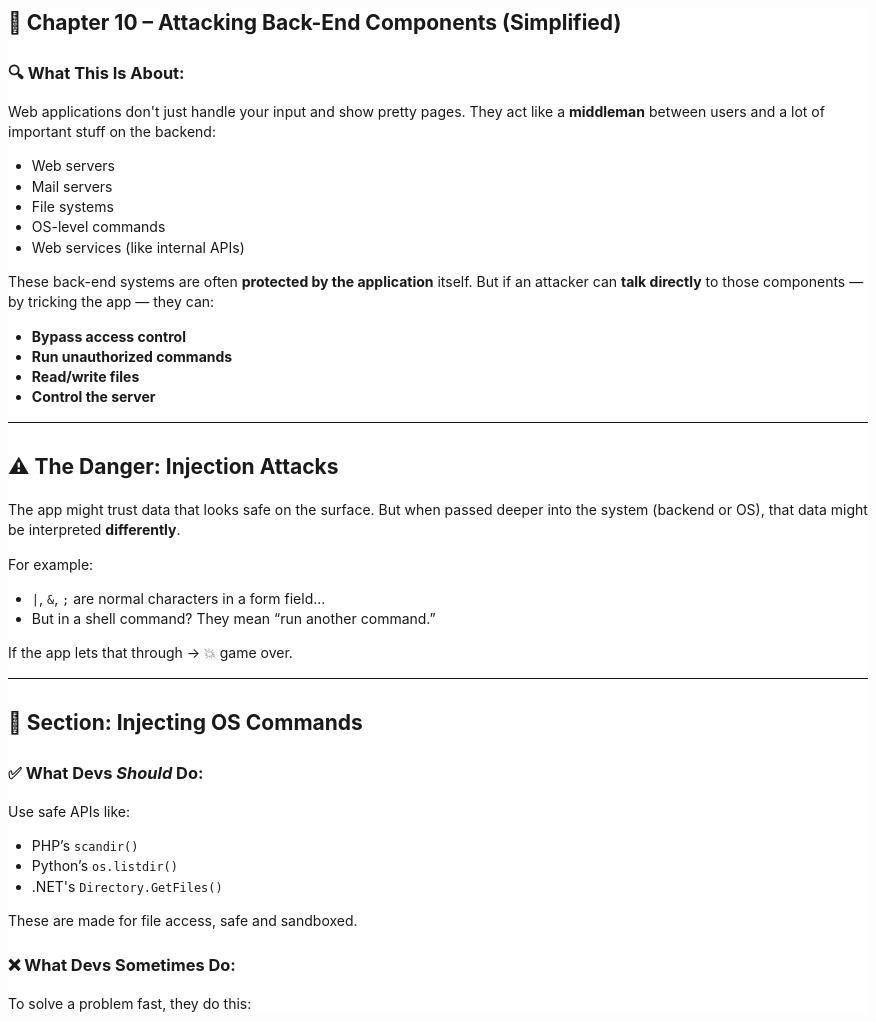 ## 🧠 **Chapter 10 – Attacking Back-End Components (Simplified)**

### 🔍 What This Is About:

Web applications don't just handle your input and show pretty pages. They act like a **middleman** between users and a lot of important stuff on the backend:

* Web servers
* Mail servers
* File systems
* OS-level commands
* Web services (like internal APIs)

These back-end systems are often **protected by the application** itself. But if an attacker can **talk directly** to those components — by tricking the app — they can:

* **Bypass access control**
* **Run unauthorized commands**
* **Read/write files**
* **Control the server**

---

## ⚠️ The Danger: Injection Attacks

The app might trust data that looks safe on the surface. But when passed deeper into the system (backend or OS), that data might be interpreted **differently**.

For example:

* `|`, `&`, `;` are normal characters in a form field...
* But in a shell command? They mean “run another command.”

If the app lets that through → 💥 game over.

---

## 🔨 Section: Injecting OS Commands

### ✅ What Devs *Should* Do:

Use safe APIs like:

* PHP’s `scandir()`
* Python’s `os.listdir()`
* .NET's `Directory.GetFiles()`

These are made for file access, safe and sandboxed.

### ❌ What Devs Sometimes Do:

To solve a problem fast, they do this:
